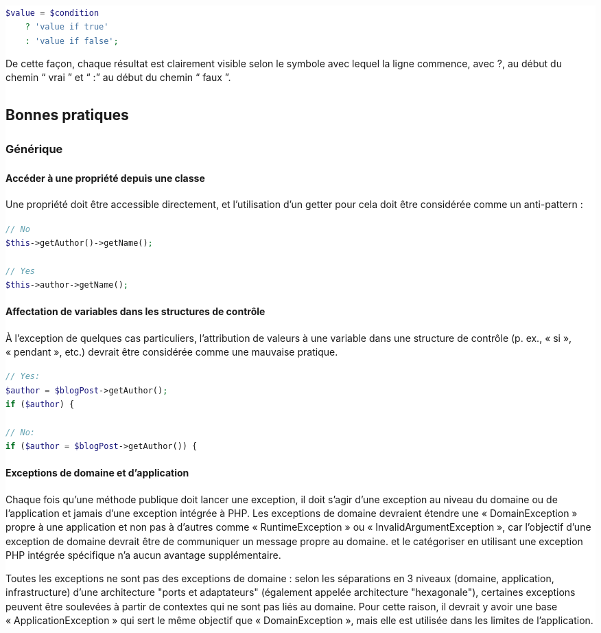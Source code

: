 ```php
$value = $condition
    ? 'value if true'
    : 'value if false';
```

De cette façon, chaque résultat est clairement visible selon le symbole avec lequel la ligne commence, avec ?, au début du chemin “ vrai ” et “ :” au début du chemin “ faux ”.

## Bonnes pratiques

### Générique

#### Accéder à une propriété depuis une classe

Une propriété doit être accessible directement, et l’utilisation d’un getter pour cela doit être considérée comme un anti-pattern :

```php
// No
$this->getAuthor()->getName();

// Yes
$this->author->getName();
```

#### Affectation de variables dans les structures de contrôle

À l’exception de quelques cas particuliers, l’attribution de valeurs à une variable dans une structure de contrôle (p. ex., « si », « pendant », etc.) devrait être considérée comme une mauvaise pratique.

```php
// Yes:
$author = $blogPost->getAuthor();
if ($author) {

// No:
if ($author = $blogPost->getAuthor()) {
```

#### Exceptions de domaine et d’application

Chaque fois qu’une méthode publique doit lancer une exception, il doit s’agir d’une exception au niveau du domaine ou de l’application et jamais d’une exception intégrée à PHP. Les exceptions de domaine devraient étendre une « DomainException » propre à une application et non pas à d’autres comme « RuntimeException » ou « InvalidArgumentException », car l’objectif d’une exception de domaine devrait être de communiquer un message propre au domaine. et le catégoriser en utilisant une exception PHP intégrée spécifique n’a aucun avantage supplémentaire.

Toutes les exceptions ne sont pas des exceptions de domaine : selon les séparations en 3 niveaux (domaine, application, infrastructure) d’une architecture "ports et adaptateurs" (également appelée architecture "hexagonale"), certaines exceptions peuvent être soulevées à partir de contextes qui ne sont pas liés au domaine. Pour cette raison, il devrait y avoir une base « ApplicationException » qui sert le même objectif que « DomainException », mais elle est utilisée dans les limites de l’application.
